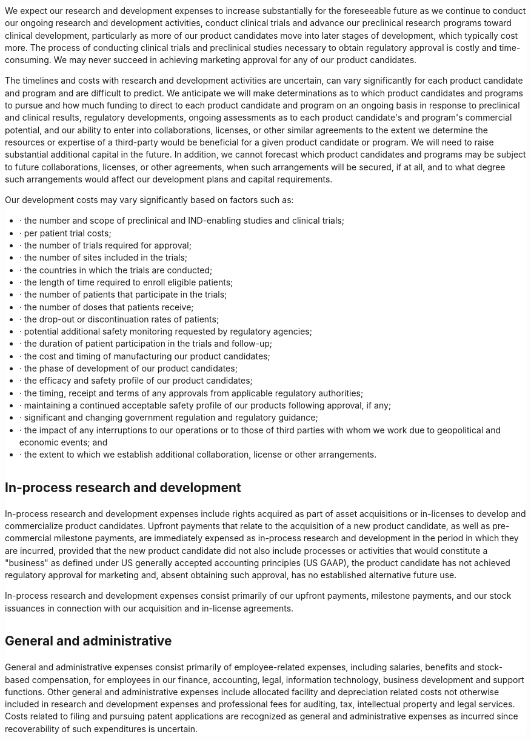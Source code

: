 <p>We expect our research and development expenses to increase substantially for the foreseeable future as we continue to conduct our ongoing research and development activities, conduct clinical trials and advance our preclinical research programs toward clinical development, particularly as more of our product candidates move into later stages of development, which typically cost more. The process of conducting clinical trials and preclinical studies necessary to obtain regulatory approval is costly and time-consuming. We may never succeed in achieving marketing approval for any of our product candidates.</p>
<p>The timelines and costs with research and development activities are uncertain, can vary significantly for each product candidate and program and are difficult to predict. We anticipate we will make determinations as to which product candidates and programs to pursue and how much funding to direct to each product candidate and program on an ongoing basis in response to preclinical and clinical results, regulatory developments, ongoing assessments as to each product candidate's and program's commercial potential, and our ability to enter into collaborations, licenses, or other similar agreements to the extent we determine the resources or expertise of a third-party would be beneficial for a given product candidate or program. We will need to raise substantial additional capital in the future. In addition, we cannot forecast which product candidates and programs may be subject to future collaborations, licenses, or other agreements, when such arrangements will be secured, if at all, and to what degree such arrangements would affect our development plans and capital requirements.</p>
<p>Our development costs may vary significantly based on factors such as:</p>
<ul>
<li>· the number and scope of preclinical and IND-enabling studies and clinical trials;</li>
<li>· per patient trial costs;</li>
<li>· the number of trials required for approval;</li>
<li>· the number of sites included in the trials;</li>
<li>· the countries in which the trials are conducted;</li>
<li>· the length of time required to enroll eligible patients;</li>
<li>· the number of patients that participate in the trials;</li>
<li>· the number of doses that patients receive;</li>
<li>· the drop-out or discontinuation rates of patients;</li>
<li>· potential additional safety monitoring requested by regulatory agencies;</li>
<li>· the duration of patient participation in the trials and follow-up;</li>
<li>· the cost and timing of manufacturing our product candidates;</li>
<li>· the phase of development of our product candidates;</li>
<li>· the efficacy and safety profile of our product candidates;</li>
<li>· the timing, receipt and terms of any approvals from applicable regulatory authorities;</li>
<li>· maintaining a continued acceptable safety profile of our products following approval, if any;</li>
<li>· significant and changing government regulation and regulatory guidance;</li>
<li>· the impact of any interruptions to our operations or to those of third parties with whom we work due to geopolitical and economic events; and</li>
<li>· the extent to which we establish additional collaboration, license or other arrangements.</li>
</ul>
<h2>In-process research and development</h2>
<p>In-process research and development expenses include rights acquired as part of asset acquisitions or in-licenses to develop and commercialize product candidates. Upfront payments that relate to the acquisition of a new product candidate, as well as pre-commercial milestone payments, are immediately expensed as in-process research and development in the period in which they are incurred, provided that the new product candidate did not also include processes or activities that would constitute a "business" as defined under US generally accepted accounting principles (US GAAP), the product candidate has not achieved regulatory approval for marketing and, absent obtaining such approval, has no established alternative future use.</p>
<p>In-process research and development expenses consist primarily of our upfront payments, milestone payments, and our stock issuances in connection with our acquisition and in-license agreements.</p>
<h2>General and administrative</h2>
<p>General and administrative expenses consist primarily of employee-related expenses, including salaries, benefits and stock-based compensation, for employees in our finance, accounting, legal, information technology, business development and support functions. Other general and administrative expenses include allocated facility and depreciation related costs not otherwise included in research and development expenses and professional fees for auditing, tax, intellectual property and legal services. Costs related to filing and pursuing patent applications are recognized as general and administrative expenses as incurred since recoverability of such expenditures is uncertain.</p>